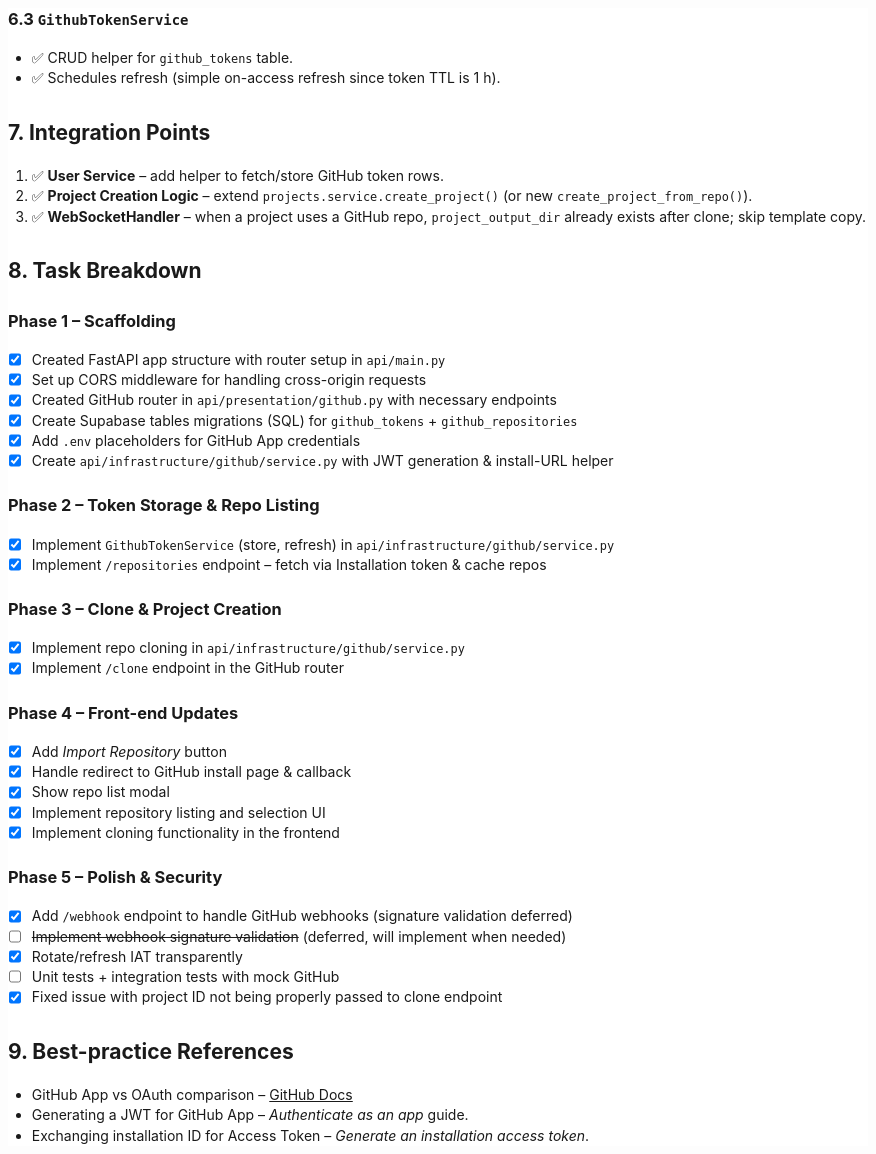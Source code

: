 ### 6.3 `GithubTokenService`
* ✅ CRUD helper for `github_tokens` table.
* ✅ Schedules refresh (simple on-access refresh since token TTL is 1 h).

## 7. Integration Points

1. ✅ **User Service** – add helper to fetch/store GitHub token rows.
2. ✅ **Project Creation Logic** – extend `projects.service.create_project()` (or new `create_project_from_repo()`).
3. ✅ **WebSocketHandler** – when a project uses a GitHub repo, `project_output_dir` already exists after clone; skip template copy.

## 8. Task Breakdown

### Phase 1 – Scaffolding
- [x] Created FastAPI app structure with router setup in `api/main.py`
- [x] Set up CORS middleware for handling cross-origin requests
- [x] Created GitHub router in `api/presentation/github.py` with necessary endpoints
- [x] Create Supabase tables migrations (SQL) for `github_tokens` + `github_repositories`
- [x] Add `.env` placeholders for GitHub App credentials
- [x] Create `api/infrastructure/github/service.py` with JWT generation & install-URL helper

### Phase 2 – Token Storage & Repo Listing
- [x] Implement `GithubTokenService` (store, refresh) in `api/infrastructure/github/service.py`
- [x] Implement `/repositories` endpoint – fetch via Installation token & cache repos

### Phase 3 – Clone & Project Creation
- [x] Implement repo cloning in `api/infrastructure/github/service.py`
- [x] Implement `/clone` endpoint in the GitHub router

### Phase 4 – Front-end Updates
- [x] Add *Import Repository* button
- [x] Handle redirect to GitHub install page & callback
- [x] Show repo list modal
- [x] Implement repository listing and selection UI
- [x] Implement cloning functionality in the frontend

### Phase 5 – Polish & Security
- [x] Add `/webhook` endpoint to handle GitHub webhooks (signature validation deferred)
- [ ] ~~Implement webhook signature validation~~ (deferred, will implement when needed)
- [x] Rotate/refresh IAT transparently
- [ ] Unit tests + integration tests with mock GitHub
- [x] Fixed issue with project ID not being properly passed to clone endpoint

## 9. Best-practice References

* GitHub App vs OAuth comparison – [GitHub Docs](https://docs.github.com/en/apps)  
* Generating a JWT for GitHub App – *Authenticate as an app* guide.
* Exchanging installation ID for Access Token – *Generate an installation access token*.
